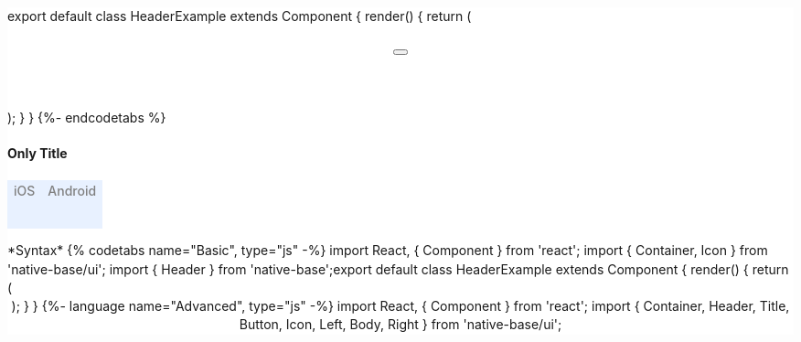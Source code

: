 export default class HeaderExample extends Component {
    render() {
        return (
            <Container>
                <Header>
                    <Left>
                        <Button transparent>
                            <Icon name="menu" />
                        </Button>
                    </Left>
                    <Body>
                        <Title>Header</Title>
                    </Body>
                    <Right />
                </Header>
            </Container>
        );
    }
}
{%- endcodetabs %}
<br />

#### Only Title
<table>
  <thead>
    <tr style="border-style: hidden;background-color: #E8F1FF">
      <td style="border-style: hidden;"><i class="fa fa-apple fa-5x" style="color: grey"></i>   <span style="color: grey;font-weight: 500">iOS</span></td>
      <td><i class="fa fa-android fa-5x" style="color: grey"></i>   <span style="color: grey;font-weight: 500">Android</span></td>
    </tr>
  </thead>
  <thead>
    <tr style="border-style: hidden;background-color: #E8F1FF">
      <th style="border-style: hidden;">
        <img src="{{('../assets/ios/components/header/iOSTHeader.png')}}" alt="" /></th>
      <th>
        <img src="{{('../assets/ios/components/header/iOSTHeader.png')}}" alt="" /></th>
    </tr>
  </thead>
</table>
*Syntax*
{% codetabs name="Basic", type="js" -%}
import React, { Component } from 'react';
import { Container, Icon } from 'native-base/ui';
import { Header } from 'native-base';
​
export default class HeaderExample extends Component {
    render() {
        return (
            <Container>
                <Header title="Header" />
            </Container>
        );
    }
}
{%- language name="Advanced", type="js" -%}
import React, { Component } from 'react';
import { Container, Header, Title, Button, Icon, Left, Body, Right } from 'native-base/ui';
